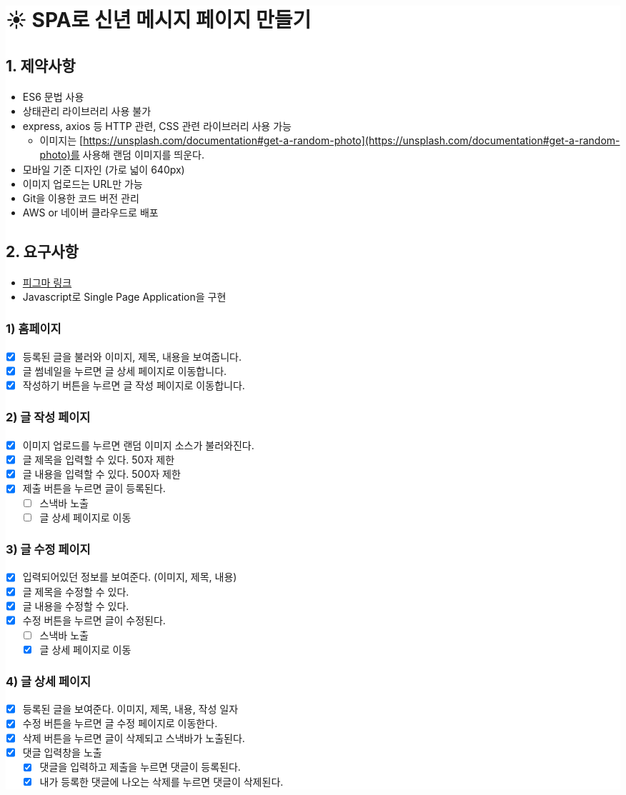 # ☀️ SPA로 신년 메시지 페이지 만들기

## 1. 제약사항

- ES6 문법 사용
- 상태관리 라이브러리 사용 불가
- express, axios 등 HTTP 관련, CSS 관련 라이브러리 사용 가능
  - 이미지는 [https://unsplash.com/documentation#get-a-random-photo](https://unsplash.com/documentation#get-a-random-photo)를 사용해 랜덤 이미지를 띄운다.
- 모바일 기준 디자인 (가로 넓이 640px)
- 이미지 업로드는 URL만 가능
- Git을 이용한 코드 버전 관리
- AWS or 네이버 클라우드로 배포

## 2. 요구사항

- [피그마 링크](https://www.figma.com/file/CMDdlDmOZo4GvxH1RHdCFt/HPNY-2023?node-id=0%3A1)
- Javascript로 Single Page Application을 구현

### 1) 홈페이지

- [x] 등록된 글을 불러와 이미지, 제목, 내용을 보여줍니다.
- [x] 글 썸네일을 누르면 글 상세 페이지로 이동합니다.
- [x] 작성하기 버튼을 누르면 글 작성 페이지로 이동합니다.

### 2) 글 작성 페이지

- [x] 이미지 업로드를 누르면 랜덤 이미지 소스가 불러와진다.
- [x] 글 제목을 입력할 수 있다. 50자 제한
- [x] 글 내용을 입력할 수 있다. 500자 제한
- [x] 제출 버튼을 누르면 글이 등록된다.
  - [ ] 스낵바 노출
  - [ ] 글 상세 페이지로 이동

### 3) 글 수정 페이지

- [x] 입력되어있던 정보를 보여준다. (이미지, 제목, 내용)
- [x] 글 제목을 수정할 수 있다.
- [x] 글 내용을 수정할 수 있다.
- [x] 수정 버튼을 누르면 글이 수정된다.
  - [ ] 스낵바 노출
  - [x] 글 상세 페이지로 이동

### 4) 글 상세 페이지

- [x] 등록된 글을 보여준다. 이미지, 제목, 내용, 작성 일자
- [x] 수정 버튼을 누르면 글 수정 페이지로 이동한다.
- [x] 삭제 버튼을 누르면 글이 삭제되고 스낵바가 노출된다.
- [x] 댓글 입력창을 노출
  - [x] 댓글을 입력하고 제출을 누르면 댓글이 등록된다.
  - [x] 내가 등록한 댓글에 나오는 삭제를 누르면 댓글이 삭제된다.
